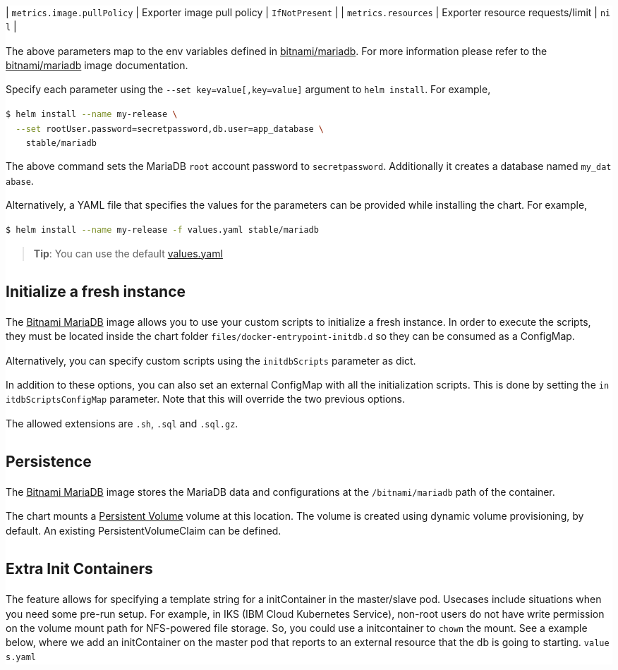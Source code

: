 | `metrics.image.pullPolicy`                  | Exporter image pull policy                                                                                                                           | `IfNotPresent`                                                    |
| `metrics.resources`                         | Exporter resource requests/limit                                                                                                                     | `nil`                                                             |

The above parameters map to the env variables defined in [bitnami/mariadb](http://github.com/bitnami/bitnami-docker-mariadb). For more information please refer to the [bitnami/mariadb](http://github.com/bitnami/bitnami-docker-mariadb) image documentation.

Specify each parameter using the `--set key=value[,key=value]` argument to `helm install`. For example,

```bash
$ helm install --name my-release \
  --set rootUser.password=secretpassword,db.user=app_database \
    stable/mariadb
```

The above command sets the MariaDB `root` account password to `secretpassword`. Additionally it creates a database named `my_database`.

Alternatively, a YAML file that specifies the values for the parameters can be provided while installing the chart. For example,

```bash
$ helm install --name my-release -f values.yaml stable/mariadb
```

> **Tip**: You can use the default [values.yaml](values.yaml)

## Initialize a fresh instance

The [Bitnami MariaDB](https://github.com/bitnami/bitnami-docker-mariadb) image allows you to use your custom scripts to initialize a fresh instance. In order to execute the scripts, they must be located inside the chart folder `files/docker-entrypoint-initdb.d` so they can be consumed as a ConfigMap.

Alternatively, you can specify custom scripts using the `initdbScripts` parameter as dict.

In addition to these options, you can also set an external ConfigMap with all the initialization scripts. This is done by setting the `initdbScriptsConfigMap` parameter. Note that this will override the two previous options.

The allowed extensions are `.sh`, `.sql` and `.sql.gz`.

## Persistence

The [Bitnami MariaDB](https://github.com/bitnami/bitnami-docker-mariadb) image stores the MariaDB data and configurations at the `/bitnami/mariadb` path of the container.

The chart mounts a [Persistent Volume](kubernetes.io/docs/user-guide/persistent-volumes/) volume at this location. The volume is created using dynamic volume provisioning, by default. An existing PersistentVolumeClaim can be defined.

## Extra Init Containers

The feature allows for specifying a template string for a initContainer in the master/slave pod. Usecases include situations when you need some pre-run setup. For example, in IKS (IBM Cloud Kubernetes Service), non-root users do not have write permission on the volume mount path for NFS-powered file storage. So, you could use a initcontainer to `chown` the mount. See a example below, where we add an initContainer on the master pod that reports to an external resource that the db is going to starting.
`values.yaml`
